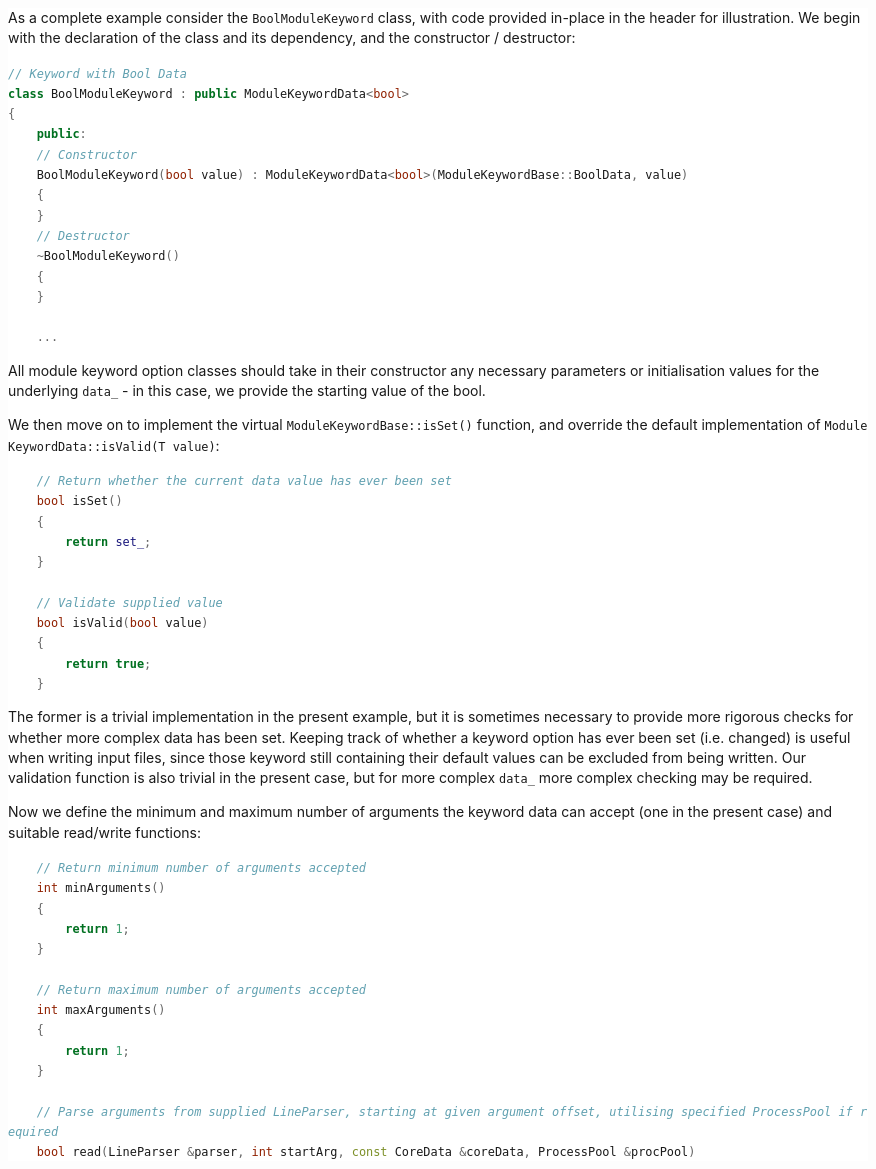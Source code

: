 As a complete example consider the `BoolModuleKeyword` class, with code provided in-place in the header for illustration. We begin with the declaration of the class and its dependency, and the constructor / destructor:

```cpp
// Keyword with Bool Data
class BoolModuleKeyword : public ModuleKeywordData<bool>
{
	public:
	// Constructor
	BoolModuleKeyword(bool value) : ModuleKeywordData<bool>(ModuleKeywordBase::BoolData, value)
	{
	}
	// Destructor
	~BoolModuleKeyword()
	{
	}

	...
```

All module keyword option classes should take in their constructor any necessary parameters or initialisation values for the underlying `data_` - in this case, we provide the starting value of the bool.

We then move on to implement the virtual `ModuleKeywordBase::isSet()` function, and override the default implementation of `ModuleKeywordData::isValid(T value)`:

```cpp
	// Return whether the current data value has ever been set
	bool isSet()
	{
		return set_;
	}

	// Validate supplied value
	bool isValid(bool value)
	{
		return true;
	}
```

The former is a trivial implementation in the present example, but it is sometimes necessary to provide more rigorous checks for whether more complex data has been set. Keeping track of whether a keyword option has ever been set (i.e. changed) is useful when writing input files, since those keyword still containing their default values can be excluded from being written. Our validation function is also trivial in the present case, but for more complex `data_` more complex checking may be required.

Now we define the minimum and maximum number of arguments the keyword data can accept (one in the present case) and suitable read/write functions:

```cpp
	// Return minimum number of arguments accepted
	int minArguments()
	{
		return 1;
	}

	// Return maximum number of arguments accepted
	int maxArguments()
	{
		return 1;
	}

	// Parse arguments from supplied LineParser, starting at given argument offset, utilising specified ProcessPool if required
	bool read(LineParser &parser, int startArg, const CoreData &coreData, ProcessPool &procPool)
```